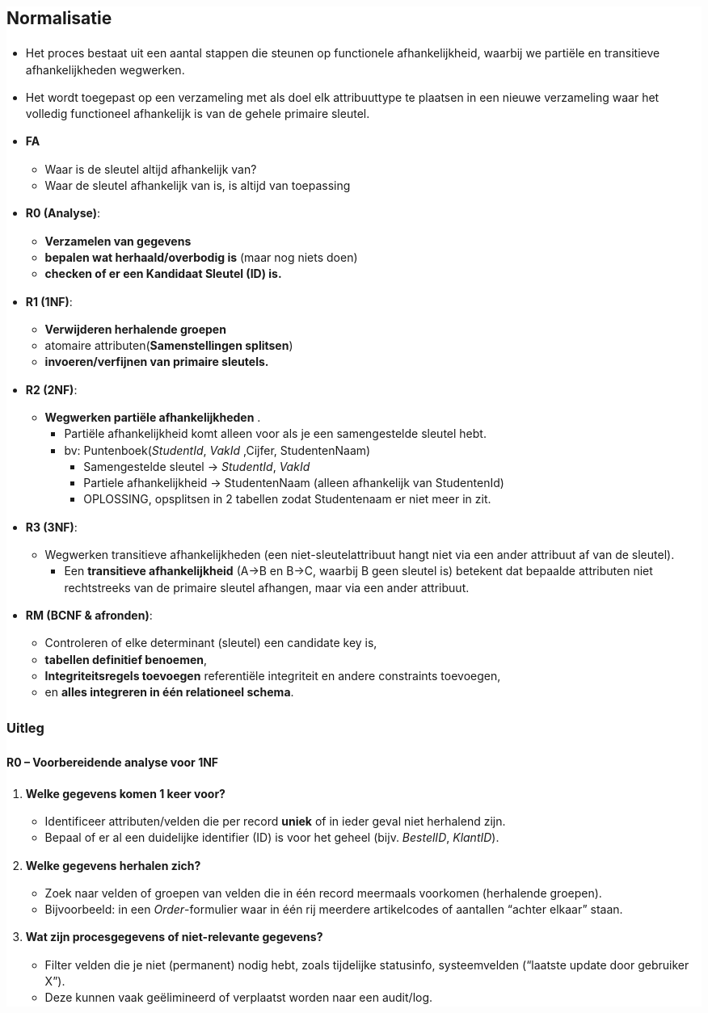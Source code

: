 
## Normalisatie

- Het proces bestaat uit een aantal stappen die steunen op functionele afhankelijkheid, waarbij we partiële en transitieve afhankelijkheden wegwerken.

- Het wordt toegepast op een verzameling met als doel elk attribuuttype te plaatsen in een nieuwe verzameling waar het volledig functioneel afhankelijk is van de gehele primaire sleutel.

- **FA**
	- Waar is de sleutel altijd afhankelijk van?
	- Waar de sleutel afhankelijk van is, is altijd van toepassing
- **R0 (Analyse)**: 
	- **Verzamelen van gegevens**
	- **bepalen wat herhaald/overbodig is** (maar nog niets doen)
	- **checken of er een Kandidaat Sleutel (ID) is.**
- **R1 (1NF)**: 
	- **Verwijderen herhalende groepen**
	- atomaire attributen(**Samenstellingen splitsen**)
	- **invoeren/verfijnen van primaire sleutels.**
- **R2 (2NF)**: 
	- **Wegwerken partiële afhankelijkheden** .
		- Partiële afhankelijkheid komt alleen voor als je een samengestelde sleutel hebt.
		- bv: Puntenboek(*StudentId*, *VakId* ,Cijfer, StudentenNaam)
			- Samengestelde sleutel -> *StudentId*, *VakId* 
			- Partiele afhankelijkheid -> StudentenNaam (alleen afhankelijk van StudentenId)
			- OPLOSSING, opsplitsen in 2 tabellen zodat Studentenaam er niet meer in zit.
- **R3 (3NF)**: 
	- Wegwerken transitieve afhankelijkheden (een niet-sleutelattribuut hangt niet via een ander attribuut af van de sleutel).
		- Een **transitieve afhankelijkheid** (A→B en B→C, waarbij B geen sleutel is) betekent dat bepaalde attributen niet rechtstreeks van de primaire sleutel afhangen, maar via een ander attribuut.
- **RM (BCNF & afronden)**: 
	- Controleren of elke determinant (sleutel) een candidate key is,
	- **tabellen definitief benoemen**, 
	- **Integriteitsregels toevoegen** referentiële integriteit en andere constraints toevoegen, 
	- en **alles integreren in één relationeel schema**.
### Uitleg

#### R0 – Voorbereidende analyse voor 1NF

1. **Welke gegevens komen 1 keer voor?**
    - Identificeer attributen/velden die per record **uniek** of in ieder geval niet herhalend zijn.
    - Bepaal of er al een duidelijke identifier (ID) is voor het geheel (bijv. _BestelID_, _KlantID_).
      
2. **Welke gegevens herhalen zich?**
    - Zoek naar velden of groepen van velden die in één record meermaals voorkomen (herhalende groepen).
    - Bijvoorbeeld: in een _Order_-formulier waar in één rij meerdere artikelcodes of aantallen “achter elkaar” staan.
      
3. **Wat zijn procesgegevens of niet-relevante gegevens?**
    - Filter velden die je niet (permanent) nodig hebt, zoals tijdelijke statusinfo, systeemvelden (“laatste update door gebruiker X”).
    - Deze kunnen vaak geëlimineerd of verplaatst worden naar een audit/log.
      